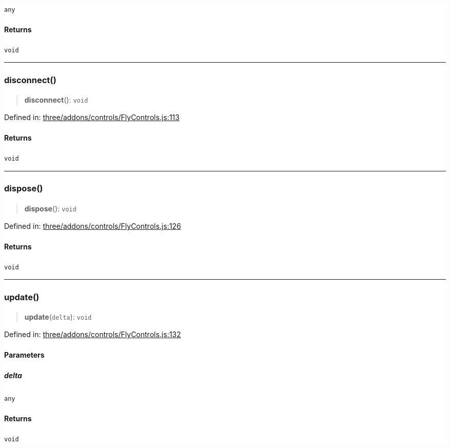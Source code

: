 `any`

#### Returns

`void`

***

### disconnect()

> **disconnect**(): `void`

Defined in: [three/addons/controls/FlyControls.js:113](https://github.com/DefinitelyMaybe/three-i18n/blob/fa57b79433d1c349ffb23a78727299c8d4190136/three/addons/controls/FlyControls.js#L113)

#### Returns

`void`

***

### dispose()

> **dispose**(): `void`

Defined in: [three/addons/controls/FlyControls.js:126](https://github.com/DefinitelyMaybe/three-i18n/blob/fa57b79433d1c349ffb23a78727299c8d4190136/three/addons/controls/FlyControls.js#L126)

#### Returns

`void`

***

### update()

> **update**(`delta`): `void`

Defined in: [three/addons/controls/FlyControls.js:132](https://github.com/DefinitelyMaybe/three-i18n/blob/fa57b79433d1c349ffb23a78727299c8d4190136/three/addons/controls/FlyControls.js#L132)

#### Parameters

##### delta

`any`

#### Returns

`void`
